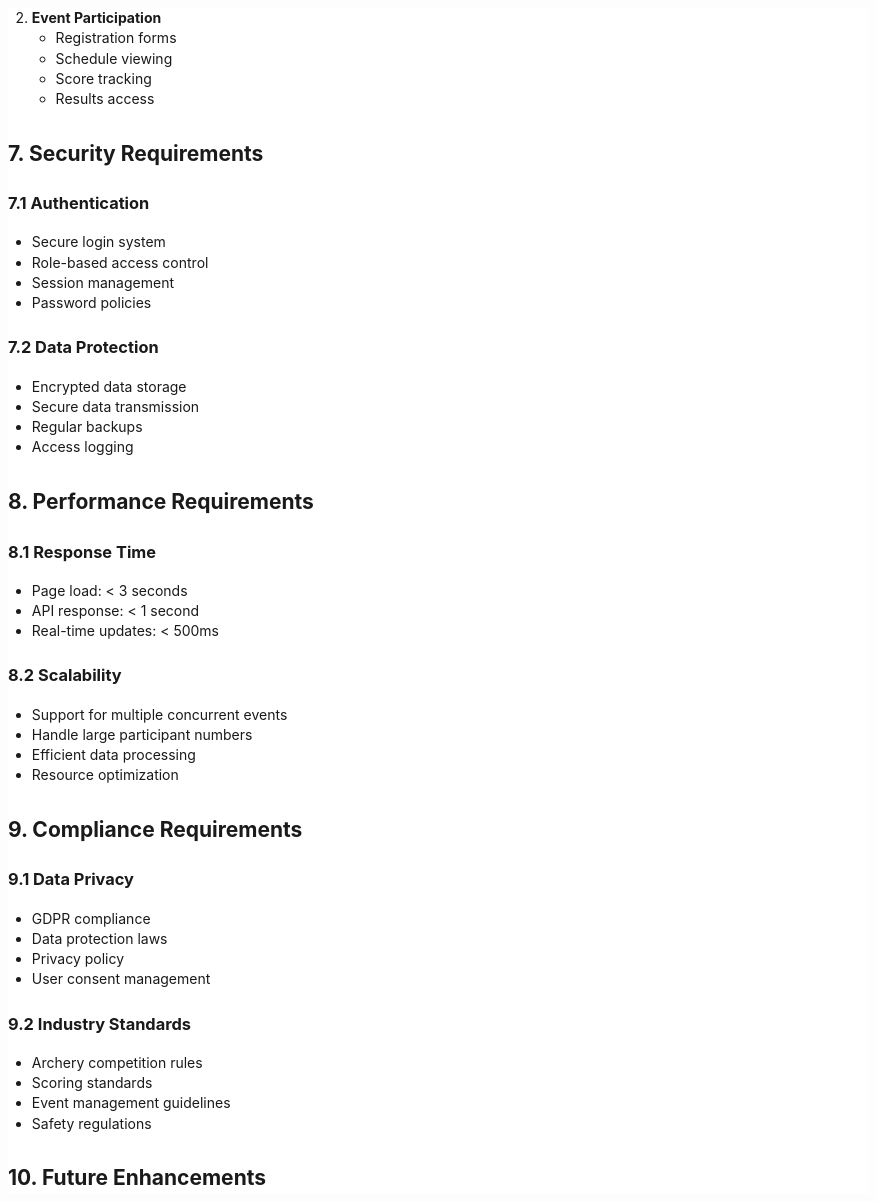 2. **Event Participation**
   - Registration forms
   - Schedule viewing
   - Score tracking
   - Results access

## 7. Security Requirements

### 7.1 Authentication
- Secure login system
- Role-based access control
- Session management
- Password policies

### 7.2 Data Protection
- Encrypted data storage
- Secure data transmission
- Regular backups
- Access logging

## 8. Performance Requirements

### 8.1 Response Time
- Page load: < 3 seconds
- API response: < 1 second
- Real-time updates: < 500ms

### 8.2 Scalability
- Support for multiple concurrent events
- Handle large participant numbers
- Efficient data processing
- Resource optimization

## 9. Compliance Requirements

### 9.1 Data Privacy
- GDPR compliance
- Data protection laws
- Privacy policy
- User consent management

### 9.2 Industry Standards
- Archery competition rules
- Scoring standards
- Event management guidelines
- Safety regulations

## 10. Future Enhancements
